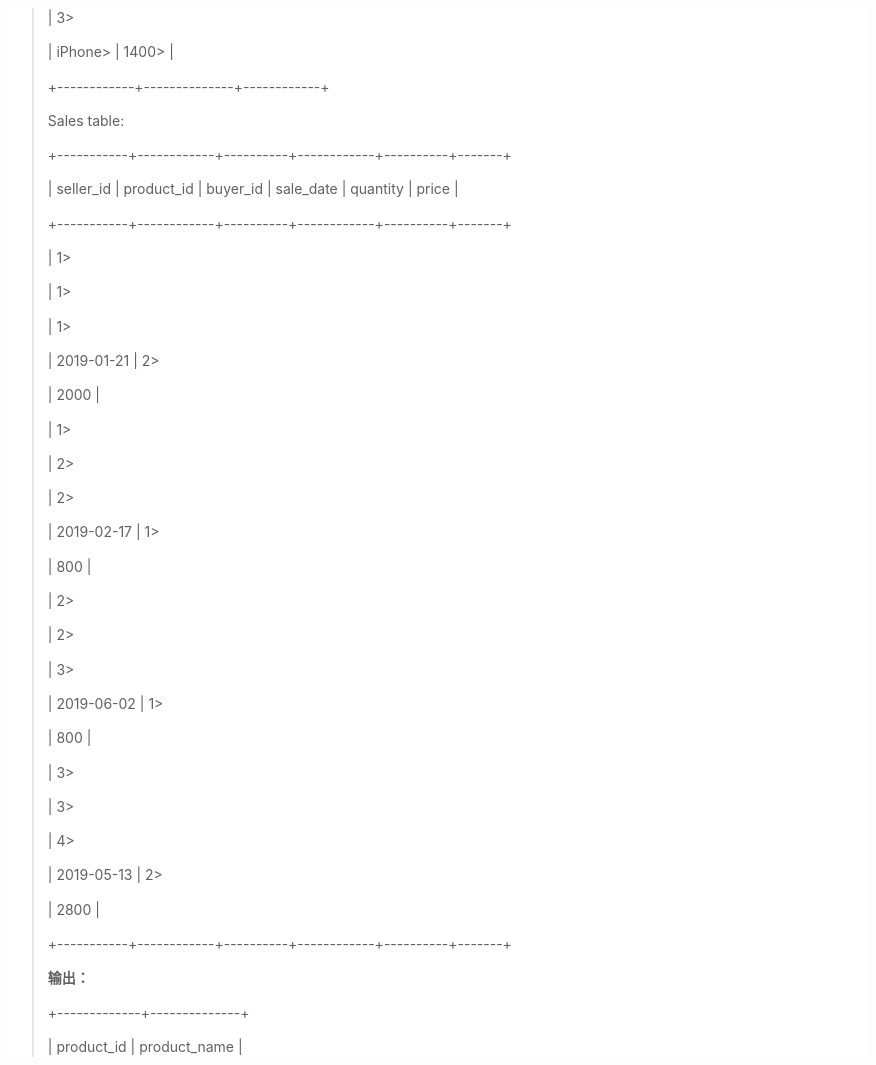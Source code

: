 > | 3> 
> > 
>   | iPhone> 
>    | 1400> 
>    |
> 
> +------------+--------------+------------+
> 
> Sales table:
> 
> +-----------+------------+----------+------------+----------+-------+
> 
> | seller_id | product_id | buyer_id | sale_date  | quantity | price |
> 
> +-----------+------------+----------+------------+----------+-------+
> 
> | 1> 
> > 
>  | 1> 
> > 
>   | 1> 
> > 
> | 2019-01-21 | 2> 
> > 
> | 2000  |
> 
> | 1> 
> > 
>  | 2> 
> > 
>   | 2> 
> > 
> | 2019-02-17 | 1> 
> > 
> | 800   |
> 
> | 2> 
> > 
>  | 2> 
> > 
>   | 3> 
> > 
> | 2019-06-02 | 1> 
> > 
> | 800   |
> 
> | 3> 
> > 
>  | 3> 
> > 
>   | 4> 
> > 
> | 2019-05-13 | 2> 
> > 
> | 2800  |
> 
> +-----------+------------+----------+------------+----------+-------+
> 
> **输出：**
> 
> +-------------+--------------+
> 
> | product_id  | product_name |
> 